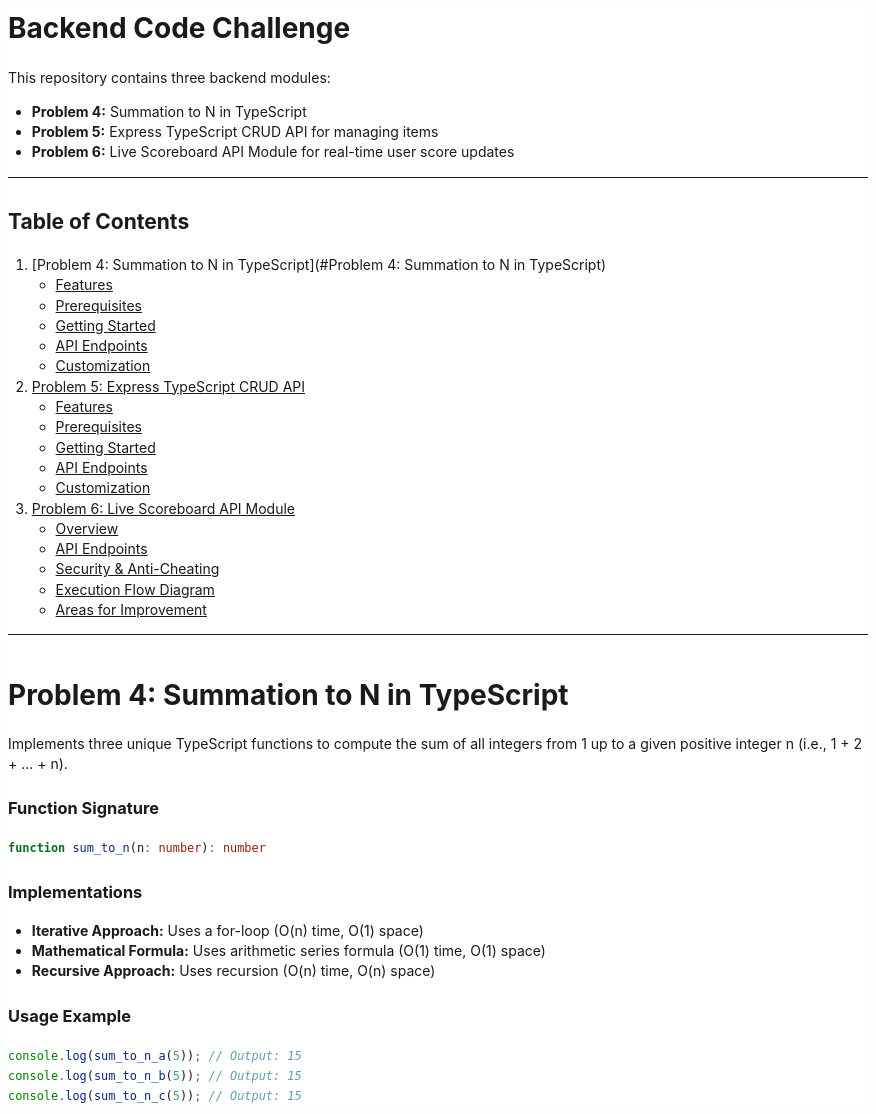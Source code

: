 # Backend Code Challenge

This repository contains three backend modules:

- **Problem 4:** Summation to N in TypeScript
- **Problem 5:** Express TypeScript CRUD API for managing items
- **Problem 6:** Live Scoreboard API Module for real-time user score updates

---

## Table of Contents

1. [Problem 4: Summation to N in TypeScript](#Problem 4: Summation to N in TypeScript)
   - [Features](#features)
   - [Prerequisites](#prerequisites)
   - [Getting Started](#getting-started)
   - [API Endpoints](#api-endpoints)
   - [Customization](#customization)
2. [Problem 5: Express TypeScript CRUD API](#problem-5-express-typescript-crud-api)
   - [Features](#features)
   - [Prerequisites](#prerequisites)
   - [Getting Started](#getting-started)
   - [API Endpoints](#api-endpoints)
   - [Customization](#customization)
3. [Problem 6: Live Scoreboard API Module](#problem-6-live-scoreboard-api-module)
   - [Overview](#overview)
   - [API Endpoints](#api-endpoints-1)
   - [Security & Anti-Cheating](#security--anti-cheating)
   - [Execution Flow Diagram](#execution-flow-diagram)
   - [Areas for Improvement](#areas-for-improvement)

---
# Problem 4: Summation to N in TypeScript

Implements three unique TypeScript functions to compute the sum of all integers from 1 up to a given positive integer n (i.e., 1 + 2 + ... + n).

### Function Signature
```typescript
function sum_to_n(n: number): number
```

### Implementations
- **Iterative Approach:** Uses a for-loop (O(n) time, O(1) space)
- **Mathematical Formula:** Uses arithmetic series formula (O(1) time, O(1) space)
- **Recursive Approach:** Uses recursion (O(n) time, O(n) space)

### Usage Example
```typescript
console.log(sum_to_n_a(5)); // Output: 15
console.log(sum_to_n_b(5)); // Output: 15
console.log(sum_to_n_c(5)); // Output: 15
```
